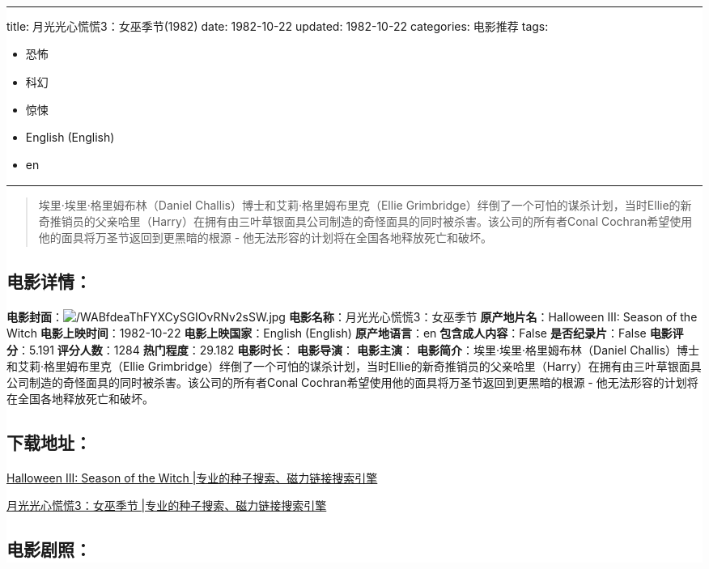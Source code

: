 
---
title: 月光光心慌慌3：女巫季节(1982)
date: 1982-10-22
updated: 1982-10-22
categories: 电影推荐
tags:
- 恐怖
- 科幻
- 惊悚

- English (English)
- en
---


> 埃里·埃里·格里姆布林（Daniel Challis）博士和艾莉·格里姆布里克（Ellie Grimbridge）绊倒了一个可怕的谋杀计划，当时Ellie的新奇推销员的父亲哈里（Harry）在拥有由三叶草银面具公司制造的奇怪面具的同时被杀害。该公司的所有者Conal Cochran希望使用他的面具将万圣节返回到更黑暗的根源 - 他无法形容的计划将在全国各地释放死亡和破坏。

## **电影详情**：

**电影封面**：<img src="https://image.tmdb.org/t/p/w200/WABfdeaThFYXCySGIOvRNv2sSW.jpg" alt="/WABfdeaThFYXCySGIOvRNv2sSW.jpg" title="/WABfdeaThFYXCySGIOvRNv2sSW.jpg">
**电影名称**：月光光心慌慌3：女巫季节
**原产地片名**：Halloween III: Season of the Witch
**电影上映时间**：1982-10-22
**电影上映国家**：English (English)
**原产地语言**：en
**包含成人内容**：False
**是否纪录片**：False
**电影评分**：5.191
**评分人数**：1284
**热门程度**：29.182
**电影时长**：
**电影导演**：
**电影主演**：
**电影简介**：埃里·埃里·格里姆布林（Daniel Challis）博士和艾莉·格里姆布里克（Ellie Grimbridge）绊倒了一个可怕的谋杀计划，当时Ellie的新奇推销员的父亲哈里（Harry）在拥有由三叶草银面具公司制造的奇怪面具的同时被杀害。该公司的所有者Conal Cochran希望使用他的面具将万圣节返回到更黑暗的根源 - 他无法形容的计划将在全国各地释放死亡和破坏。

## **下载地址**：
[Halloween III: Season of the Witch |专业的种子搜索、磁力链接搜索引擎](https://movie.amd794.com:2083/?search=Halloween%20III%3A%20Season%20of%20the%20Witch&ordering=&mode=match_phrase&page_size=10&page=1)

[月光光心慌慌3：女巫季节 |专业的种子搜索、磁力链接搜索引擎](https://movie.amd794.com:2083/?search=%E6%9C%88%E5%85%89%E5%85%89%E5%BF%83%E6%85%8C%E6%85%8C3%EF%BC%9A%E5%A5%B3%E5%B7%AB%E5%AD%A3%E8%8A%82&ordering=&mode=match_phrase&page_size=10&page=1)
 

## **电影剧照**：